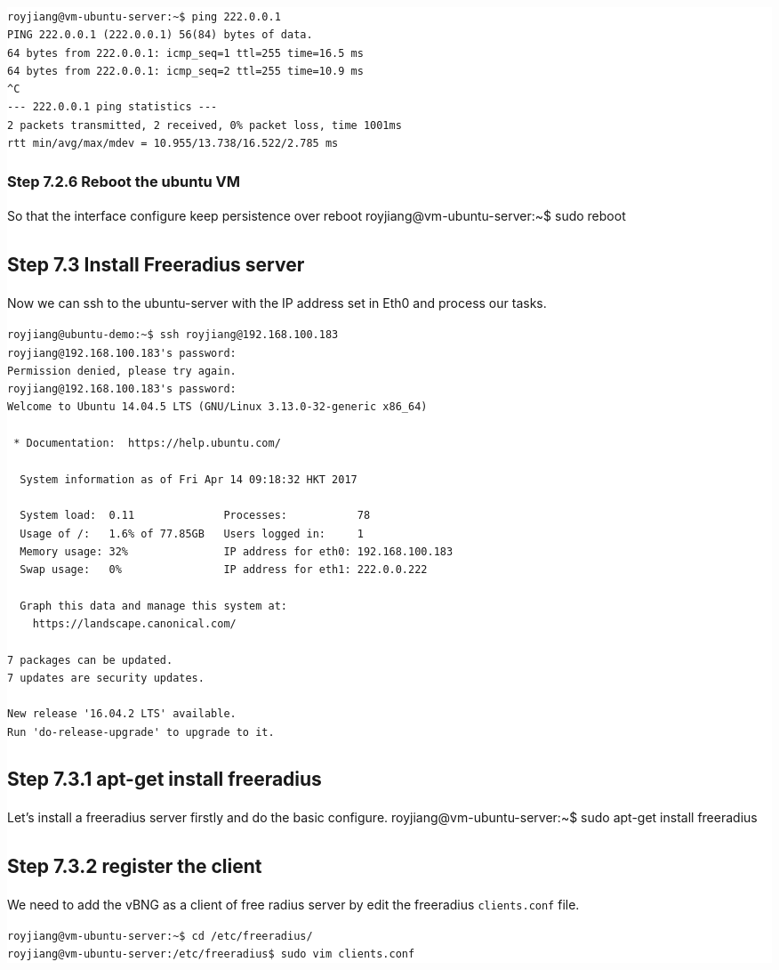 
  

	royjiang@vm-ubuntu-server:~$ ping 222.0.0.1
	PING 222.0.0.1 (222.0.0.1) 56(84) bytes of data.
	64 bytes from 222.0.0.1: icmp_seq=1 ttl=255 time=16.5 ms
	64 bytes from 222.0.0.1: icmp_seq=2 ttl=255 time=10.9 ms
	^C
	--- 222.0.0.1 ping statistics ---
	2 packets transmitted, 2 received, 0% packet loss, time 1001ms
	rtt min/avg/max/mdev = 10.955/13.738/16.522/2.785 ms


### Step 7.2.6 Reboot the ubuntu VM 
So that the interface configure keep persistence over reboot
	royjiang@vm-ubuntu-server:~$ sudo reboot

## Step 7.3 Install Freeradius server
Now we can ssh to the ubuntu-server with the IP address set in Eth0 and process our tasks.

	royjiang@ubuntu-demo:~$ ssh royjiang@192.168.100.183
	royjiang@192.168.100.183's password:
	Permission denied, please try again.
	royjiang@192.168.100.183's password:
	Welcome to Ubuntu 14.04.5 LTS (GNU/Linux 3.13.0-32-generic x86_64)
	
	 * Documentation:  https://help.ubuntu.com/
	
	  System information as of Fri Apr 14 09:18:32 HKT 2017
	
	  System load:  0.11              Processes:           78
	  Usage of /:   1.6% of 77.85GB   Users logged in:     1
	  Memory usage: 32%               IP address for eth0: 192.168.100.183
	  Swap usage:   0%                IP address for eth1: 222.0.0.222
	
	  Graph this data and manage this system at:
	    https://landscape.canonical.com/
	
	7 packages can be updated.
	7 updates are security updates.
	
	New release '16.04.2 LTS' available.
	Run 'do-release-upgrade' to upgrade to it.

## Step 7.3.1 apt-get install freeradius
Let’s install a freeradius server firstly and do the basic configure. 
	royjiang@vm-ubuntu-server:~$ sudo apt-get install  freeradius


## Step 7.3.2 register the client
We need to add the vBNG as a client of free radius server by edit the freeradius `clients.conf` file.
 
	royjiang@vm-ubuntu-server:~$ cd /etc/freeradius/
	royjiang@vm-ubuntu-server:/etc/freeradius$ sudo vim clients.conf
